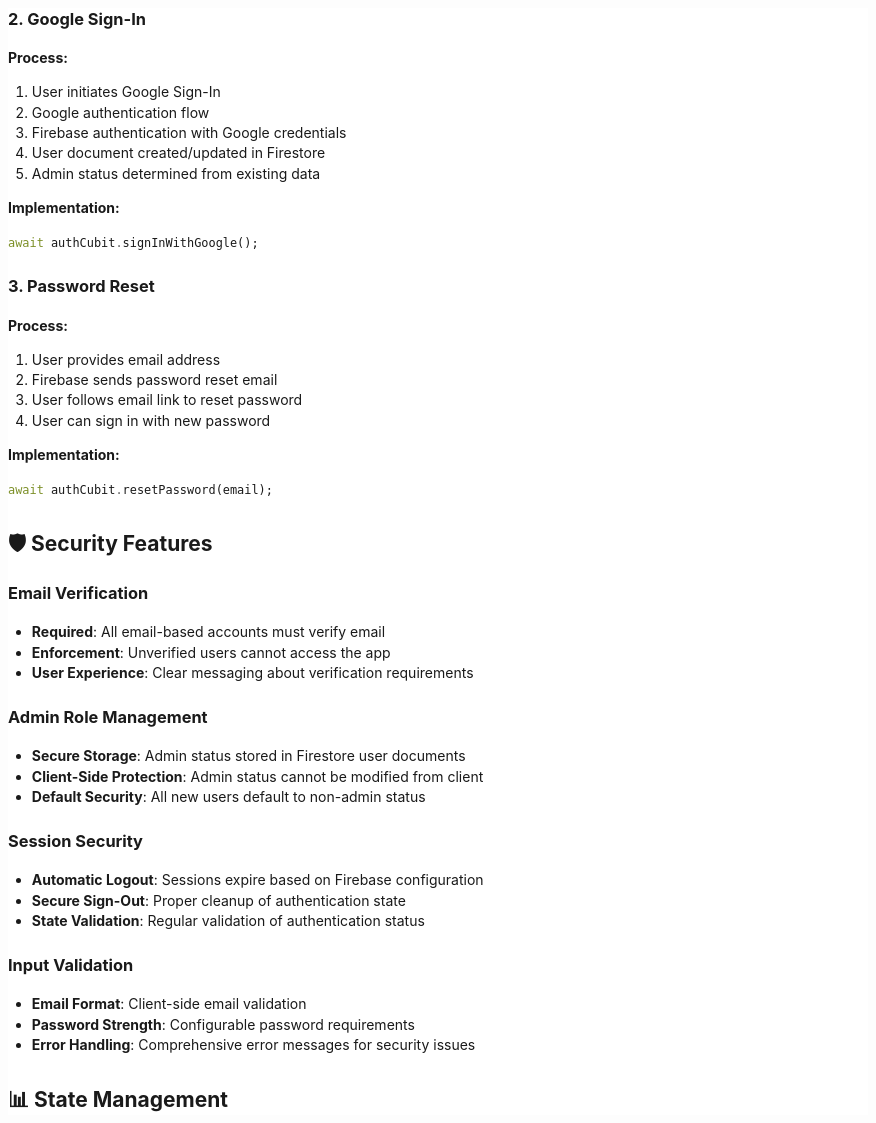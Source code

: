 ### 2. Google Sign-In

**Process:**
1. User initiates Google Sign-In
2. Google authentication flow
3. Firebase authentication with Google credentials
4. User document created/updated in Firestore
5. Admin status determined from existing data

**Implementation:**
```dart
await authCubit.signInWithGoogle();
```

### 3. Password Reset

**Process:**
1. User provides email address
2. Firebase sends password reset email
3. User follows email link to reset password
4. User can sign in with new password

**Implementation:**
```dart
await authCubit.resetPassword(email);
```

## 🛡️ Security Features

### Email Verification
- **Required**: All email-based accounts must verify email
- **Enforcement**: Unverified users cannot access the app
- **User Experience**: Clear messaging about verification requirements

### Admin Role Management
- **Secure Storage**: Admin status stored in Firestore user documents
- **Client-Side Protection**: Admin status cannot be modified from client
- **Default Security**: All new users default to non-admin status

### Session Security
- **Automatic Logout**: Sessions expire based on Firebase configuration
- **Secure Sign-Out**: Proper cleanup of authentication state
- **State Validation**: Regular validation of authentication status

### Input Validation
- **Email Format**: Client-side email validation
- **Password Strength**: Configurable password requirements
- **Error Handling**: Comprehensive error messages for security issues

## 📊 State Management
